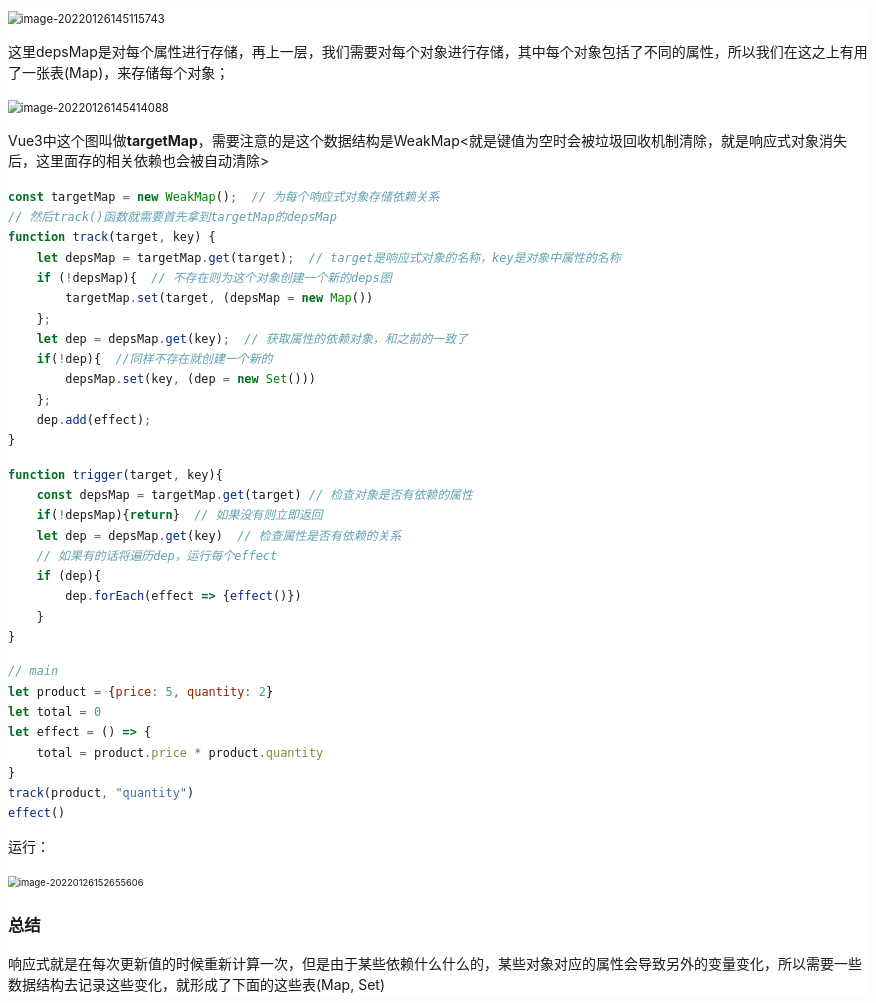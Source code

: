 <img src="https://oss.justin3go.com/blogs/image-20220126145115743.png" alt="image-20220126145115743" style="zoom:80%;" />

这里depsMap是对每个属性进行存储，再上一层，我们需要对每个对象进行存储，其中每个对象包括了不同的属性，所以我们在这之上有用了一张表(Map)，来存储每个对象；

<img src="https://oss.justin3go.com/blogs/image-20220126145414088.png" alt="image-20220126145414088" style="zoom:80%;" />

Vue3中这个图叫做**targetMap**，需要注意的是这个数据结构是WeakMap<就是键值为空时会被垃圾回收机制清除，就是响应式对象消失后，这里面存的相关依赖也会被自动清除>

```javascript
const targetMap = new WeakMap();  // 为每个响应式对象存储依赖关系
// 然后track()函数就需要首先拿到targetMap的depsMap
function track(target, key) {
    let depsMap = targetMap.get(target);  // target是响应式对象的名称，key是对象中属性的名称
    if (!depsMap){  // 不存在则为这个对象创建一个新的deps图
        targetMap.set(target, (depsMap = new Map())
    };
    let dep = depsMap.get(key);  // 获取属性的依赖对象，和之前的一致了
    if(!dep){  //同样不存在就创建一个新的
        depsMap.set(key, (dep = new Set()))
    };
    dep.add(effect);
}
```

```javascript
function trigger(target, key){
    const depsMap = targetMap.get(target) // 检查对象是否有依赖的属性
    if(!depsMap){return}  // 如果没有则立即返回
    let dep = depsMap.get(key)  // 检查属性是否有依赖的关系
    // 如果有的话将遍历dep，运行每个effect
    if (dep){
        dep.forEach(effect => {effect()})
    }
}
```

```javascript
// main
let product = {price: 5, quantity: 2}
let total = 0
let effect = () => {
    total = product.price * product.quantity
}
track(product, "quantity")
effect()
```

运行：

<img src="https://oss.justin3go.com/blogs/image-20220126152655606.png" alt="image-20220126152655606" style="zoom: 67%;" />

### 总结

响应式就是在每次更新值的时候重新计算一次，但是由于某些依赖什么什么的，某些对象对应的属性会导致另外的变量变化，所以需要一些数据结构去记录这些变化，就形成了下面的这些表(Map, Set)
